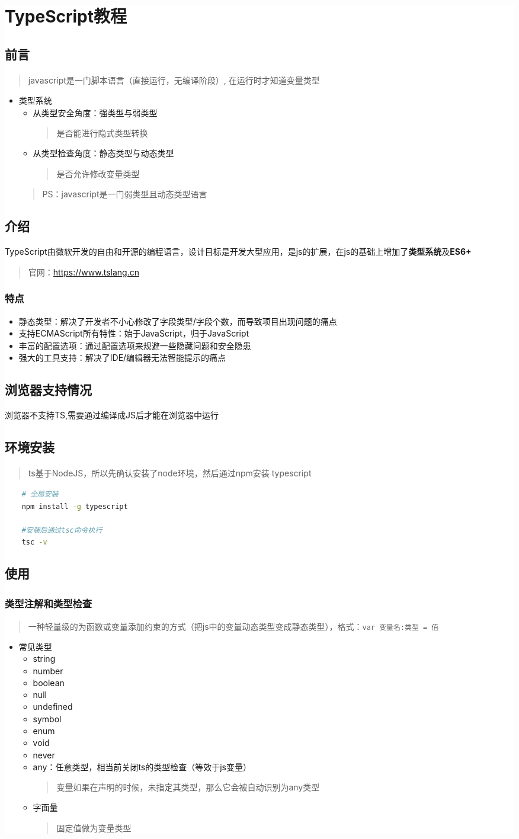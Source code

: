 # TypeScript教程

## 前言
> javascript是一门脚本语言（直接运行，无编译阶段）, 在运行时才知道变量类型
* 类型系统
    * 从类型安全角度：强类型与弱类型
        > 是否能进行隐式类型转换
    * 从类型检查角度：静态类型与动态类型
        > 是否允许修改变量类型
    > PS：javascript是一门弱类型且动态类型语言

## 介绍
TypeScript由微软开发的自由和开源的编程语言，设计目标是开发大型应用，是js的扩展，在js的基础上增加了**类型系统**及**ES6+**

> 官网：https://www.tslang.cn

### 特点
* 静态类型：解决了开发者不小心修改了字段类型/字段个数，而导致项目出现问题的痛点
* 支持ECMAScript所有特性：始于JavaScript，归于JavaScript
* 丰富的配置选项：通过配置选项来规避一些隐藏问题和安全隐患
* 强大的工具支持：解决了IDE/编辑器无法智能提示的痛点

## 浏览器支持情况
浏览器不支持TS,需要通过编译成JS后才能在浏览器中运行



## 环境安装
> ts基于NodeJS，所以先确认安装了node环境，然后通过npm安装 typescript

```bash
    # 全局安装
    npm install -g typescript

    #安装后通过tsc命令执行
    tsc -v
```

## 使用

### 类型注解和类型检查
> 一种轻量级的为函数或变量添加约束的方式（把js中的变量动态类型变成静态类型），格式：`var 变量名:类型 = 值`
* 常见类型
    * string
    * number
    * boolean
    * null
    * undefined
    * symbol
    * enum
    * void
    * never
    * any：任意类型，相当前关闭ts的类型检查（等效于js变量）
        > 变量如果在声明的时候，未指定其类型，那么它会被自动识别为any类型
    * 字面量
        > 固定值做为变量类型
    
